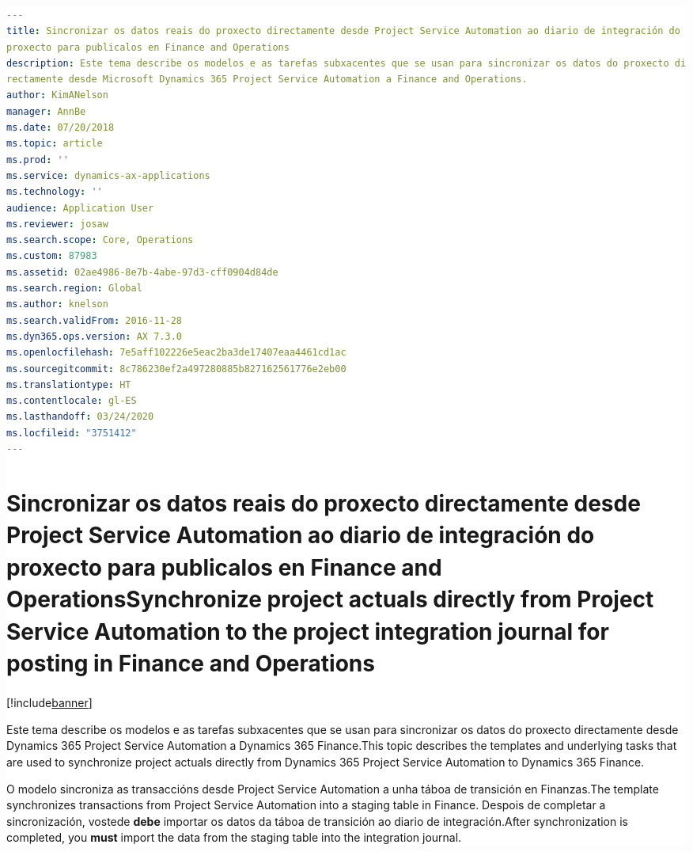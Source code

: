 ```yaml
---
title: Sincronizar os datos reais do proxecto directamente desde Project Service Automation ao diario de integración do proxecto para publicalos en Finance and Operations
description: Este tema describe os modelos e as tarefas subxacentes que se usan para sincronizar os datos do proxecto directamente desde Microsoft Dynamics 365 Project Service Automation a Finance and Operations.
author: KimANelson
manager: AnnBe
ms.date: 07/20/2018
ms.topic: article
ms.prod: ''
ms.service: dynamics-ax-applications
ms.technology: ''
audience: Application User
ms.reviewer: josaw
ms.search.scope: Core, Operations
ms.custom: 87983
ms.assetid: 02ae4986-8e7b-4abe-97d3-cff0904d84de
ms.search.region: Global
ms.author: knelson
ms.search.validFrom: 2016-11-28
ms.dyn365.ops.version: AX 7.3.0
ms.openlocfilehash: 7e5aff102226e5eac2ba3de17407eaa4461cd1ac
ms.sourcegitcommit: 8c786230ef2a497280885b827162561776e2eb00
ms.translationtype: HT
ms.contentlocale: gl-ES
ms.lasthandoff: 03/24/2020
ms.locfileid: "3751412"
---
```

# <a name="synchronize-project-actuals-directly-from-project-service-automation-to-the-project-integration-journal-for-posting-in-finance-and-operations"></a><span data-ttu-id="5abd1-103">Sincronizar os datos reais do proxecto directamente desde Project Service Automation ao diario de integración do proxecto para publicalos en Finance and Operations</span><span class="sxs-lookup"><span data-stu-id="5abd1-103">Synchronize project actuals directly from Project Service Automation to the project integration journal for posting in Finance and Operations</span></span>

[!include[banner](../includes/banner.md)]

<span data-ttu-id="5abd1-104">Este tema describe os modelos e as tarefas subxacentes que se usan para sincronizar os datos do proxecto directamente desde Dynamics 365 Project Service Automation a Dynamics 365 Finance.</span><span class="sxs-lookup"><span data-stu-id="5abd1-104">This topic describes the templates and underlying tasks that are used to synchronize project actuals directly from Dynamics 365 Project Service Automation to Dynamics 365 Finance.</span></span>

<span data-ttu-id="5abd1-105">O modelo sincroniza as transaccións desde Project Service Automation a unha táboa de transición en Finanzas.</span><span class="sxs-lookup"><span data-stu-id="5abd1-105">The template synchronizes transactions from Project Service Automation into a staging table in Finance.</span></span> <span data-ttu-id="5abd1-106">Despois de completar a sincronización, vostede **debe** importar os datos da táboa de transición ao diario de integración.</span><span class="sxs-lookup"><span data-stu-id="5abd1-106">After synchronization is completed, you **must** import the data from the staging table into the integration journal.</span></span>
